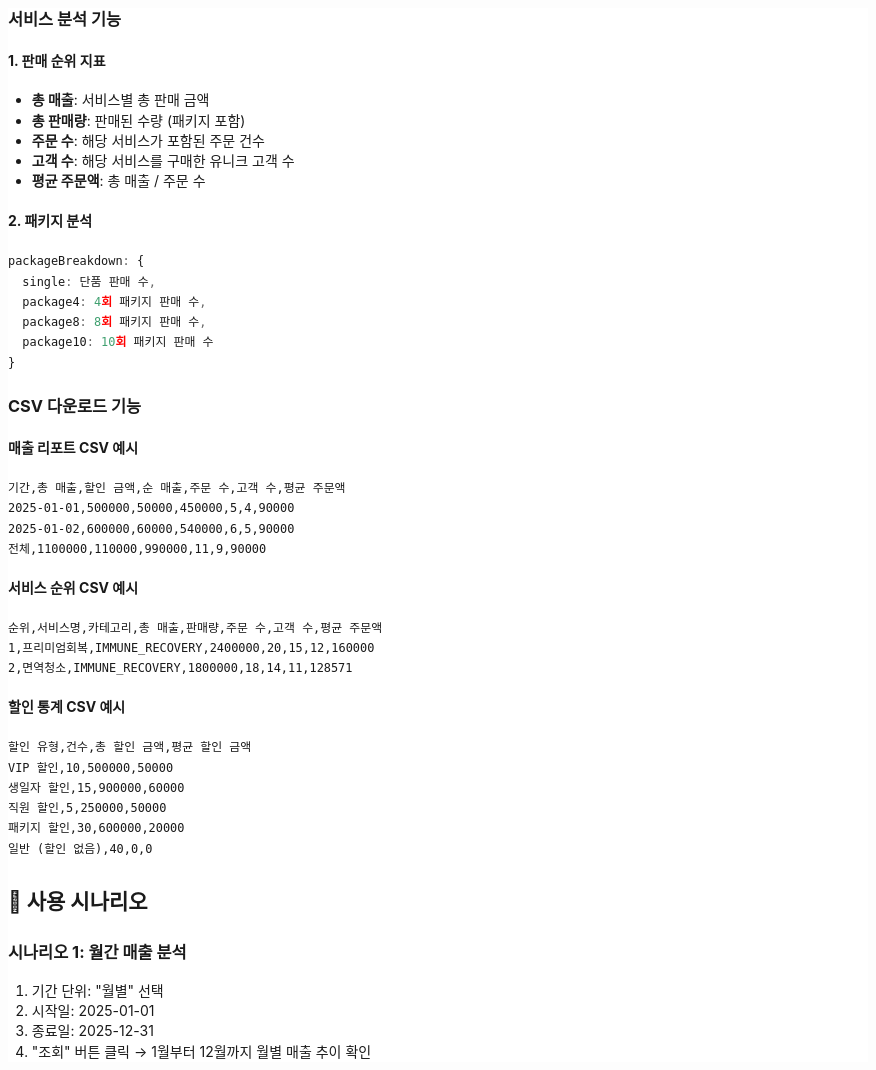 ### 서비스 분석 기능

#### 1. 판매 순위 지표
- **총 매출**: 서비스별 총 판매 금액
- **총 판매량**: 판매된 수량 (패키지 포함)
- **주문 수**: 해당 서비스가 포함된 주문 건수
- **고객 수**: 해당 서비스를 구매한 유니크 고객 수
- **평균 주문액**: 총 매출 / 주문 수

#### 2. 패키지 분석
```typescript
packageBreakdown: {
  single: 단품 판매 수,
  package4: 4회 패키지 판매 수,
  package8: 8회 패키지 판매 수,
  package10: 10회 패키지 판매 수
}
```

### CSV 다운로드 기능

#### 매출 리포트 CSV 예시
```csv
기간,총 매출,할인 금액,순 매출,주문 수,고객 수,평균 주문액
2025-01-01,500000,50000,450000,5,4,90000
2025-01-02,600000,60000,540000,6,5,90000
전체,1100000,110000,990000,11,9,90000
```

#### 서비스 순위 CSV 예시
```csv
순위,서비스명,카테고리,총 매출,판매량,주문 수,고객 수,평균 주문액
1,프리미엄회복,IMMUNE_RECOVERY,2400000,20,15,12,160000
2,면역청소,IMMUNE_RECOVERY,1800000,18,14,11,128571
```

#### 할인 통계 CSV 예시
```csv
할인 유형,건수,총 할인 금액,평균 할인 금액
VIP 할인,10,500000,50000
생일자 할인,15,900000,60000
직원 할인,5,250000,50000
패키지 할인,30,600000,20000
일반 (할인 없음),40,0,0
```

## 🎯 사용 시나리오

### 시나리오 1: 월간 매출 분석
1. 기간 단위: "월별" 선택
2. 시작일: 2025-01-01
3. 종료일: 2025-12-31
4. "조회" 버튼 클릭
→ 1월부터 12월까지 월별 매출 추이 확인
